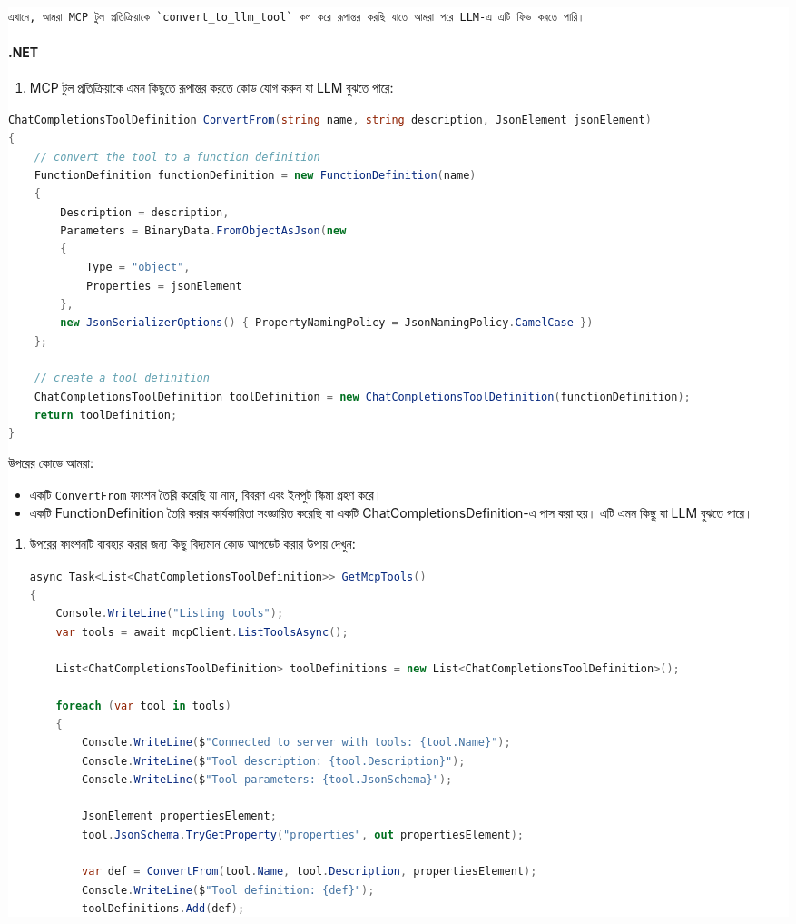     এখানে, আমরা MCP টুল প্রতিক্রিয়াকে `convert_to_llm_tool` কল করে রূপান্তর করছি যাতে আমরা পরে LLM-এ এটি ফিড করতে পারি।

#### .NET

1. MCP টুল প্রতিক্রিয়াকে এমন কিছুতে রূপান্তর করতে কোড যোগ করুন যা LLM বুঝতে পারে:

```csharp
ChatCompletionsToolDefinition ConvertFrom(string name, string description, JsonElement jsonElement)
{ 
    // convert the tool to a function definition
    FunctionDefinition functionDefinition = new FunctionDefinition(name)
    {
        Description = description,
        Parameters = BinaryData.FromObjectAsJson(new
        {
            Type = "object",
            Properties = jsonElement
        },
        new JsonSerializerOptions() { PropertyNamingPolicy = JsonNamingPolicy.CamelCase })
    };

    // create a tool definition
    ChatCompletionsToolDefinition toolDefinition = new ChatCompletionsToolDefinition(functionDefinition);
    return toolDefinition;
}
```

উপরের কোডে আমরা:

- একটি `ConvertFrom` ফাংশন তৈরি করেছি যা নাম, বিবরণ এবং ইনপুট স্কিমা গ্রহণ করে।
- একটি FunctionDefinition তৈরি করার কার্যকারিতা সংজ্ঞায়িত করেছি যা একটি ChatCompletionsDefinition-এ পাস করা হয়। এটি এমন কিছু যা LLM বুঝতে পারে।

1. উপরের ফাংশনটি ব্যবহার করার জন্য কিছু বিদ্যমান কোড আপডেট করার উপায় দেখুন:

    ```csharp
    async Task<List<ChatCompletionsToolDefinition>> GetMcpTools()
    {
        Console.WriteLine("Listing tools");
        var tools = await mcpClient.ListToolsAsync();

        List<ChatCompletionsToolDefinition> toolDefinitions = new List<ChatCompletionsToolDefinition>();

        foreach (var tool in tools)
        {
            Console.WriteLine($"Connected to server with tools: {tool.Name}");
            Console.WriteLine($"Tool description: {tool.Description}");
            Console.WriteLine($"Tool parameters: {tool.JsonSchema}");

            JsonElement propertiesElement;
            tool.JsonSchema.TryGetProperty("properties", out propertiesElement);

            var def = ConvertFrom(tool.Name, tool.Description, propertiesElement);
            Console.WriteLine($"Tool definition: {def}");
            toolDefinitions.Add(def);
